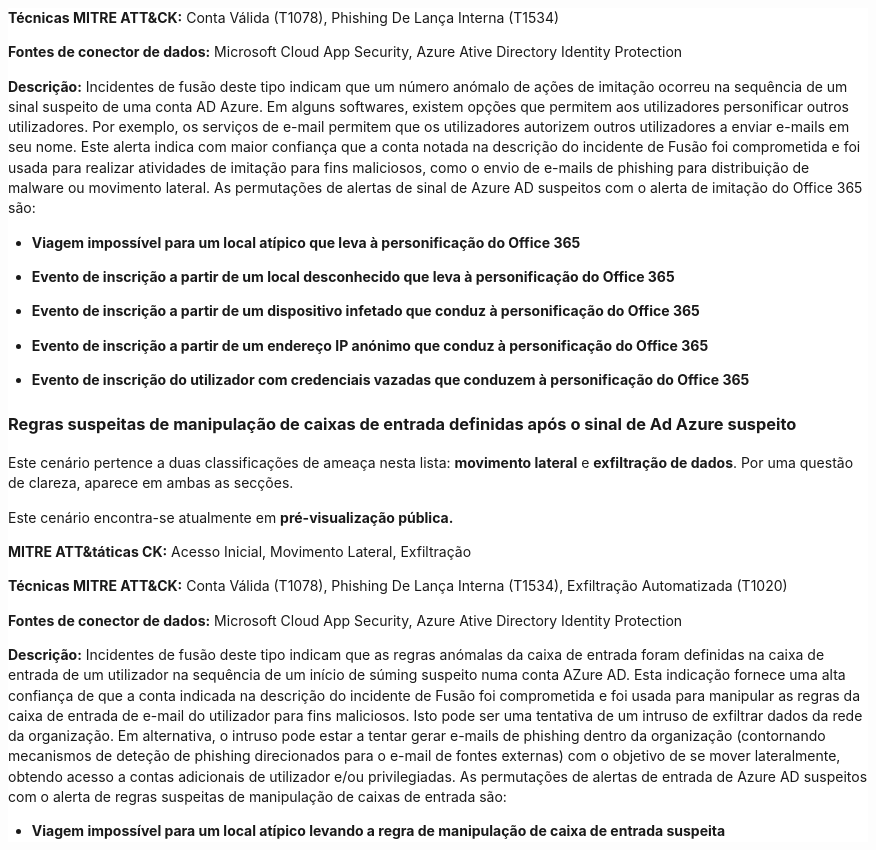 **Técnicas MITRE ATT&CK:** Conta Válida (T1078), Phishing De Lança Interna (T1534)

**Fontes de conector de dados:** Microsoft Cloud App Security, Azure Ative Directory Identity Protection

**Descrição:** Incidentes de fusão deste tipo indicam que um número anómalo de ações de imitação ocorreu na sequência de um sinal suspeito de uma conta AD Azure. Em alguns softwares, existem opções que permitem aos utilizadores personificar outros utilizadores. Por exemplo, os serviços de e-mail permitem que os utilizadores autorizem outros utilizadores a enviar e-mails em seu nome. Este alerta indica com maior confiança que a conta notada na descrição do incidente de Fusão foi comprometida e foi usada para realizar atividades de imitação para fins maliciosos, como o envio de e-mails de phishing para distribuição de malware ou movimento lateral. As permutações de alertas de sinal de Azure AD suspeitos com o alerta de imitação do Office 365 são:  

- **Viagem impossível para um local atípico que leva à personificação do Office 365**

- **Evento de inscrição a partir de um local desconhecido que leva à personificação do Office 365**

- **Evento de inscrição a partir de um dispositivo infetado que conduz à personificação do Office 365**

- **Evento de inscrição a partir de um endereço IP anónimo que conduz à personificação do Office 365**

- **Evento de inscrição do utilizador com credenciais vazadas que conduzem à personificação do Office 365**
 
### <a name="suspicious-inbox-manipulation-rules-set-following-suspicious-azure-ad-sign-in"></a>Regras suspeitas de manipulação de caixas de entrada definidas após o sinal de Ad Azure suspeito
Este cenário pertence a duas classificações de ameaça nesta lista: **movimento lateral** e **exfiltração de dados**. Por uma questão de clareza, aparece em ambas as secções.

Este cenário encontra-se atualmente em **pré-visualização pública.**

**MITRE ATT&táticas CK:** Acesso Inicial, Movimento Lateral, Exfiltração

**Técnicas MITRE ATT&CK:** Conta Válida (T1078), Phishing De Lança Interna (T1534), Exfiltração Automatizada (T1020)

**Fontes de conector de dados:** Microsoft Cloud App Security, Azure Ative Directory Identity Protection

**Descrição:** Incidentes de fusão deste tipo indicam que as regras anómalas da caixa de entrada foram definidas na caixa de entrada de um utilizador na sequência de um início de súming suspeito numa conta AZure AD. Esta indicação fornece uma alta confiança de que a conta indicada na descrição do incidente de Fusão foi comprometida e foi usada para manipular as regras da caixa de entrada de e-mail do utilizador para fins maliciosos. Isto pode ser uma tentativa de um intruso de exfiltrar dados da rede da organização. Em alternativa, o intruso pode estar a tentar gerar e-mails de phishing dentro da organização (contornando mecanismos de deteção de phishing direcionados para o e-mail de fontes externas) com o objetivo de se mover lateralmente, obtendo acesso a contas adicionais de utilizador e/ou privilegiadas. As permutações de alertas de entrada de Azure AD suspeitos com o alerta de regras suspeitas de manipulação de caixas de entrada são:

- **Viagem impossível para um local atípico levando a regra de manipulação de caixa de entrada suspeita**
